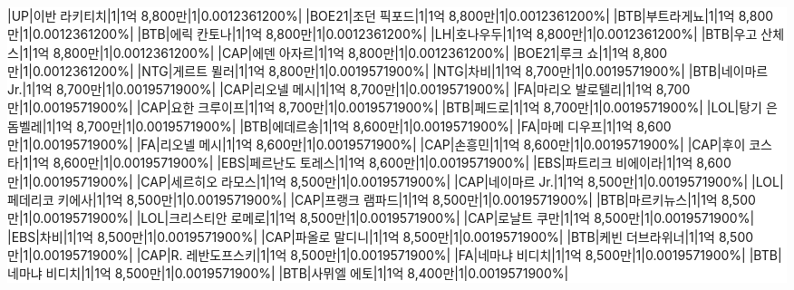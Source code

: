 |UP|이반 라키티치|1|1억 8,800만|1|0.0012361200%|
|BOE21|조던 픽포드|1|1억 8,800만|1|0.0012361200%|
|BTB|부트라게뇨|1|1억 8,800만|1|0.0012361200%|
|BTB|에릭 칸토나|1|1억 8,800만|1|0.0012361200%|
|LH|호나우두|1|1억 8,800만|1|0.0012361200%|
|BTB|우고 산체스|1|1억 8,800만|1|0.0012361200%|
|CAP|에덴 아자르|1|1억 8,800만|1|0.0012361200%|
|BOE21|루크 쇼|1|1억 8,800만|1|0.0012361200%|
|NTG|게르트 뮐러|1|1억 8,800만|1|0.0019571900%|
|NTG|차비|1|1억 8,700만|1|0.0019571900%|
|BTB|네이마르 Jr.|1|1억 8,700만|1|0.0019571900%|
|CAP|리오넬 메시|1|1억 8,700만|1|0.0019571900%|
|FA|마리오 발로텔리|1|1억 8,700만|1|0.0019571900%|
|CAP|요한 크루이프|1|1억 8,700만|1|0.0019571900%|
|BTB|페드로|1|1억 8,700만|1|0.0019571900%|
|LOL|탕기 은돔벨레|1|1억 8,700만|1|0.0019571900%|
|BTB|에데르송|1|1억 8,600만|1|0.0019571900%|
|FA|마메 디우프|1|1억 8,600만|1|0.0019571900%|
|FA|리오넬 메시|1|1억 8,600만|1|0.0019571900%|
|CAP|손흥민|1|1억 8,600만|1|0.0019571900%|
|CAP|후이 코스타|1|1억 8,600만|1|0.0019571900%|
|EBS|페르난도 토레스|1|1억 8,600만|1|0.0019571900%|
|EBS|파트리크 비에이라|1|1억 8,600만|1|0.0019571900%|
|CAP|세르히오 라모스|1|1억 8,500만|1|0.0019571900%|
|CAP|네이마르 Jr.|1|1억 8,500만|1|0.0019571900%|
|LOL|페데리코 키에사|1|1억 8,500만|1|0.0019571900%|
|CAP|프랭크 램파드|1|1억 8,500만|1|0.0019571900%|
|BTB|마르키뉴스|1|1억 8,500만|1|0.0019571900%|
|LOL|크리스티안 로메로|1|1억 8,500만|1|0.0019571900%|
|CAP|로날트 쿠만|1|1억 8,500만|1|0.0019571900%|
|EBS|차비|1|1억 8,500만|1|0.0019571900%|
|CAP|파올로 말디니|1|1억 8,500만|1|0.0019571900%|
|BTB|케빈 더브라위너|1|1억 8,500만|1|0.0019571900%|
|CAP|R. 레반도프스키|1|1억 8,500만|1|0.0019571900%|
|FA|네마냐 비디치|1|1억 8,500만|1|0.0019571900%|
|BTB|네마냐 비디치|1|1억 8,500만|1|0.0019571900%|
|BTB|사뮈엘 에토|1|1억 8,400만|1|0.0019571900%|
